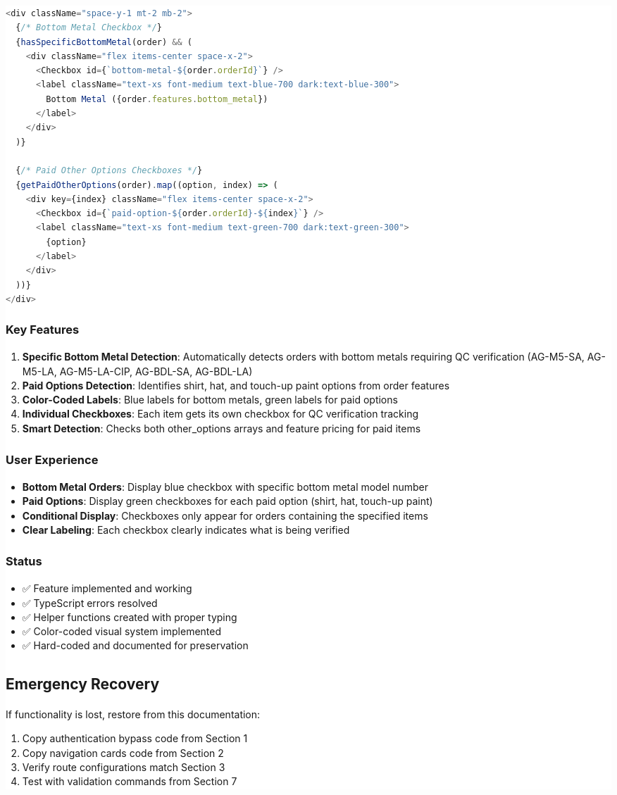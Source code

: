 ```typescript
<div className="space-y-1 mt-2 mb-2">
  {/* Bottom Metal Checkbox */}
  {hasSpecificBottomMetal(order) && (
    <div className="flex items-center space-x-2">
      <Checkbox id={`bottom-metal-${order.orderId}`} />
      <label className="text-xs font-medium text-blue-700 dark:text-blue-300">
        Bottom Metal ({order.features.bottom_metal})
      </label>
    </div>
  )}
  
  {/* Paid Other Options Checkboxes */}
  {getPaidOtherOptions(order).map((option, index) => (
    <div key={index} className="flex items-center space-x-2">
      <Checkbox id={`paid-option-${order.orderId}-${index}`} />
      <label className="text-xs font-medium text-green-700 dark:text-green-300">
        {option}
      </label>
    </div>
  ))}
</div>
```

### Key Features
1. **Specific Bottom Metal Detection**: Automatically detects orders with bottom metals requiring QC verification (AG-M5-SA, AG-M5-LA, AG-M5-LA-CIP, AG-BDL-SA, AG-BDL-LA)
2. **Paid Options Detection**: Identifies shirt, hat, and touch-up paint options from order features
3. **Color-Coded Labels**: Blue labels for bottom metals, green labels for paid options
4. **Individual Checkboxes**: Each item gets its own checkbox for QC verification tracking
5. **Smart Detection**: Checks both other_options arrays and feature pricing for paid items

### User Experience
- **Bottom Metal Orders**: Display blue checkbox with specific bottom metal model number
- **Paid Options**: Display green checkboxes for each paid option (shirt, hat, touch-up paint)
- **Conditional Display**: Checkboxes only appear for orders containing the specified items
- **Clear Labeling**: Each checkbox clearly indicates what is being verified

### Status
- ✅ Feature implemented and working
- ✅ TypeScript errors resolved
- ✅ Helper functions created with proper typing
- ✅ Color-coded visual system implemented
- ✅ Hard-coded and documented for preservation

## Emergency Recovery

If functionality is lost, restore from this documentation:
1. Copy authentication bypass code from Section 1
2. Copy navigation cards code from Section 2  
3. Verify route configurations match Section 3
4. Test with validation commands from Section 7
